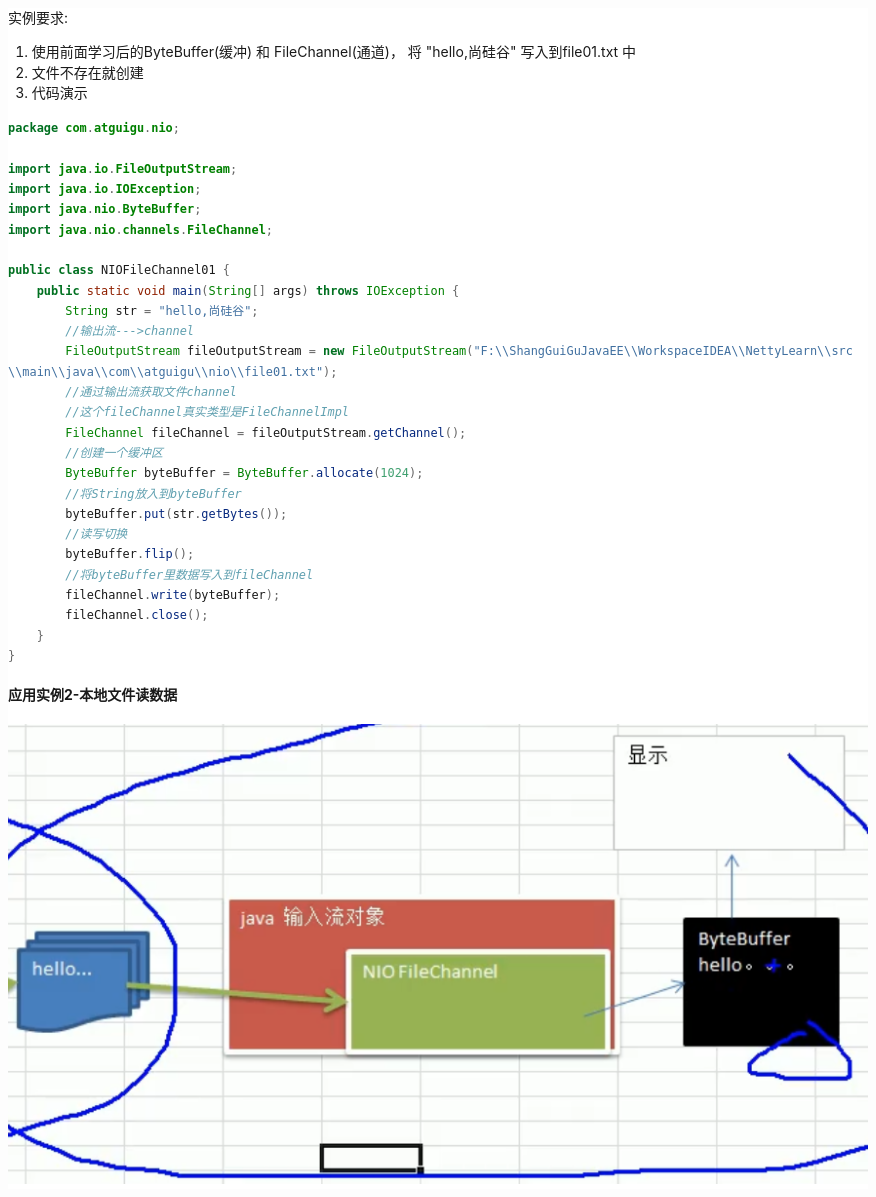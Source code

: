 实例要求:
1) 使用前面学习后的ByteBuffer(缓冲) 和 FileChannel(通道)， 将 "hello,尚硅谷" 写入到file01.txt 中
2) 文件不存在就创建
3) 代码演示

```java
package com.atguigu.nio;

import java.io.FileOutputStream;
import java.io.IOException;
import java.nio.ByteBuffer;
import java.nio.channels.FileChannel;

public class NIOFileChannel01 {
    public static void main(String[] args) throws IOException {
        String str = "hello,尚硅谷";
        //输出流--->channel
        FileOutputStream fileOutputStream = new FileOutputStream("F:\\ShangGuiGuJavaEE\\WorkspaceIDEA\\NettyLearn\\src\\main\\java\\com\\atguigu\\nio\\file01.txt");
        //通过输出流获取文件channel
        //这个fileChannel真实类型是FileChannelImpl
        FileChannel fileChannel = fileOutputStream.getChannel();
        //创建一个缓冲区
        ByteBuffer byteBuffer = ByteBuffer.allocate(1024);
        //将String放入到byteBuffer
        byteBuffer.put(str.getBytes());
        //读写切换
        byteBuffer.flip();
        //将byteBuffer里数据写入到fileChannel
        fileChannel.write(byteBuffer);
        fileChannel.close();
    }
}

```

#### 应用实例2-本地文件读数据

![image-20201101204913752](img/Netty.assets/image-20201101204913752.png)
